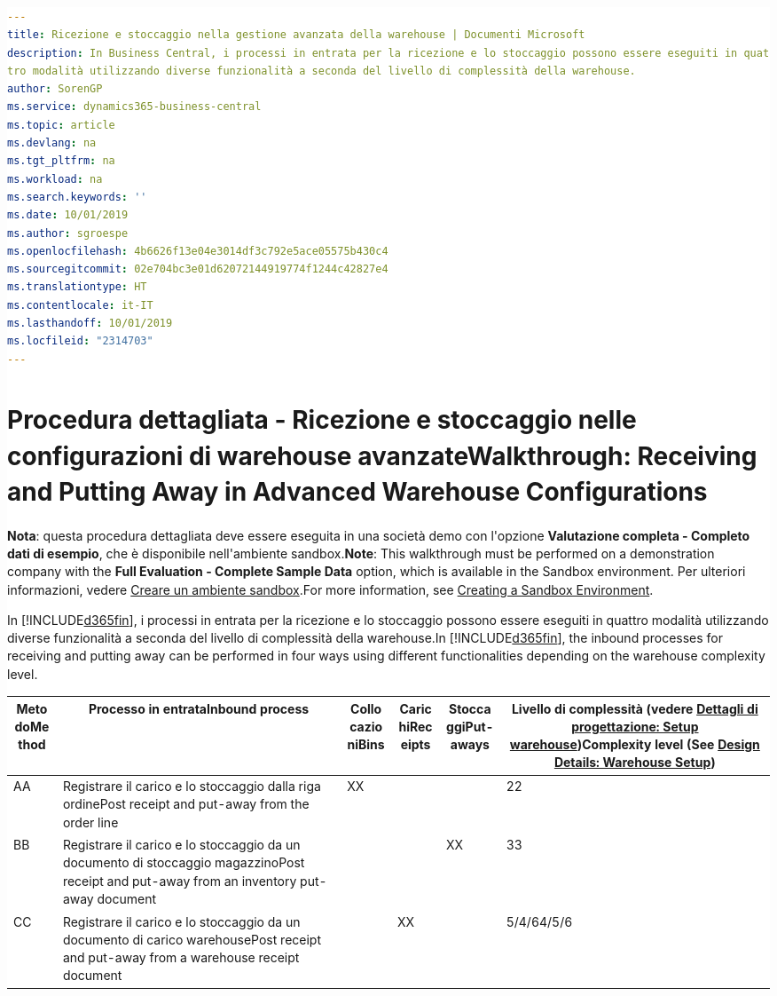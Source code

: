 ```yaml
---
title: Ricezione e stoccaggio nella gestione avanzata della warehouse | Documenti Microsoft
description: In Business Central, i processi in entrata per la ricezione e lo stoccaggio possono essere eseguiti in quattro modalità utilizzando diverse funzionalità a seconda del livello di complessità della warehouse.
author: SorenGP
ms.service: dynamics365-business-central
ms.topic: article
ms.devlang: na
ms.tgt_pltfrm: na
ms.workload: na
ms.search.keywords: ''
ms.date: 10/01/2019
ms.author: sgroespe
ms.openlocfilehash: 4b6626f13e04e3014df3c792e5ace05575b430c4
ms.sourcegitcommit: 02e704bc3e01d62072144919774f1244c42827e4
ms.translationtype: HT
ms.contentlocale: it-IT
ms.lasthandoff: 10/01/2019
ms.locfileid: "2314703"
---
```

# <a name="walkthrough-receiving-and-putting-away-in-advanced-warehouse-configurations"></a><span data-ttu-id="8d0d0-103">Procedura dettagliata - Ricezione e stoccaggio nelle configurazioni di warehouse avanzate</span><span class="sxs-lookup"><span data-stu-id="8d0d0-103">Walkthrough: Receiving and Putting Away in Advanced Warehouse Configurations</span></span>

<span data-ttu-id="8d0d0-104">**Nota**: questa procedura dettagliata deve essere eseguita in una società demo con l'opzione **Valutazione completa - Completo dati di esempio**, che è disponibile nell'ambiente sandbox.</span><span class="sxs-lookup"><span data-stu-id="8d0d0-104">**Note**: This walkthrough must be performed on a demonstration company with the **Full Evaluation - Complete Sample Data** option, which is available in the Sandbox environment.</span></span> <span data-ttu-id="8d0d0-105">Per ulteriori informazioni, vedere [Creare un ambiente sandbox](across-how-create-sandbox-environment.md).</span><span class="sxs-lookup"><span data-stu-id="8d0d0-105">For more information, see [Creating a Sandbox Environment](across-how-create-sandbox-environment.md).</span></span>

<span data-ttu-id="8d0d0-106">In [!INCLUDE[d365fin](includes/d365fin_md.md)], i processi in entrata per la ricezione e lo stoccaggio possono essere eseguiti in quattro modalità utilizzando diverse funzionalità a seconda del livello di complessità della warehouse.</span><span class="sxs-lookup"><span data-stu-id="8d0d0-106">In [!INCLUDE[d365fin](includes/d365fin_md.md)], the inbound processes for receiving and putting away can be performed in four ways using different functionalities depending on the warehouse complexity level.</span></span>  

|<span data-ttu-id="8d0d0-107">Metodo</span><span class="sxs-lookup"><span data-stu-id="8d0d0-107">Method</span></span>|<span data-ttu-id="8d0d0-108">Processo in entrata</span><span class="sxs-lookup"><span data-stu-id="8d0d0-108">Inbound process</span></span>|<span data-ttu-id="8d0d0-109">Collocazioni</span><span class="sxs-lookup"><span data-stu-id="8d0d0-109">Bins</span></span>|<span data-ttu-id="8d0d0-110">Carichi</span><span class="sxs-lookup"><span data-stu-id="8d0d0-110">Receipts</span></span>|<span data-ttu-id="8d0d0-111">Stoccaggi</span><span class="sxs-lookup"><span data-stu-id="8d0d0-111">Put-aways</span></span>|<span data-ttu-id="8d0d0-112">Livello di complessità (vedere [Dettagli di progettazione: Setup warehouse](design-details-warehouse-setup.md))</span><span class="sxs-lookup"><span data-stu-id="8d0d0-112">Complexity level (See [Design Details: Warehouse Setup](design-details-warehouse-setup.md))</span></span>|  
|------------|---------------------|----------|--------------|----------------|--------------------------------------------------------------------------------------------------------------------|  
|<span data-ttu-id="8d0d0-113">A</span><span class="sxs-lookup"><span data-stu-id="8d0d0-113">A</span></span>|<span data-ttu-id="8d0d0-114">Registrare il carico e lo stoccaggio dalla riga ordine</span><span class="sxs-lookup"><span data-stu-id="8d0d0-114">Post receipt and put-away from the order line</span></span>|<span data-ttu-id="8d0d0-115">X</span><span class="sxs-lookup"><span data-stu-id="8d0d0-115">X</span></span>|||<span data-ttu-id="8d0d0-116">2</span><span class="sxs-lookup"><span data-stu-id="8d0d0-116">2</span></span>|  
|<span data-ttu-id="8d0d0-117">B</span><span class="sxs-lookup"><span data-stu-id="8d0d0-117">B</span></span>|<span data-ttu-id="8d0d0-118">Registrare il carico e lo stoccaggio da un documento di stoccaggio magazzino</span><span class="sxs-lookup"><span data-stu-id="8d0d0-118">Post receipt and put-away from an inventory put-away document</span></span>|||<span data-ttu-id="8d0d0-119">X</span><span class="sxs-lookup"><span data-stu-id="8d0d0-119">X</span></span>|<span data-ttu-id="8d0d0-120">3</span><span class="sxs-lookup"><span data-stu-id="8d0d0-120">3</span></span>|  
|<span data-ttu-id="8d0d0-121">C</span><span class="sxs-lookup"><span data-stu-id="8d0d0-121">C</span></span>|<span data-ttu-id="8d0d0-122">Registrare il carico e lo stoccaggio da un documento di carico warehouse</span><span class="sxs-lookup"><span data-stu-id="8d0d0-122">Post receipt and put-away from a warehouse receipt document</span></span>||<span data-ttu-id="8d0d0-123">X</span><span class="sxs-lookup"><span data-stu-id="8d0d0-123">X</span></span>||<span data-ttu-id="8d0d0-124">5/4/6</span><span class="sxs-lookup"><span data-stu-id="8d0d0-124">4/5/6</span></span>|  